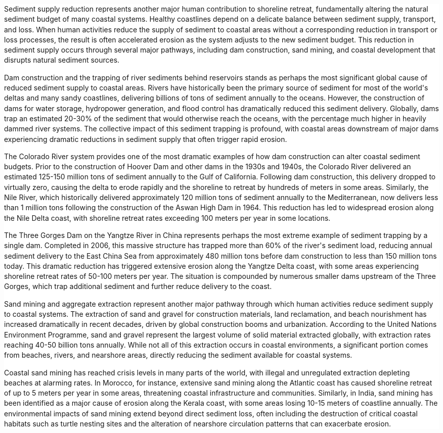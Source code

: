 Sediment supply reduction represents another major human contribution to shoreline retreat, fundamentally altering the natural sediment budget of many coastal systems. Healthy coastlines depend on a delicate balance between sediment supply, transport, and loss. When human activities reduce the supply of sediment to coastal areas without a corresponding reduction in transport or loss processes, the result is often accelerated erosion as the system adjusts to the new sediment budget. This reduction in sediment supply occurs through several major pathways, including dam construction, sand mining, and coastal development that disrupts natural sediment sources.

Dam construction and the trapping of river sediments behind reservoirs stands as perhaps the most significant global cause of reduced sediment supply to coastal areas. Rivers have historically been the primary source of sediment for most of the world's deltas and many sandy coastlines, delivering billions of tons of sediment annually to the oceans. However, the construction of dams for water storage, hydropower generation, and flood control has dramatically reduced this sediment delivery. Globally, dams trap an estimated 20-30% of the sediment that would otherwise reach the oceans, with the percentage much higher in heavily dammed river systems. The collective impact of this sediment trapping is profound, with coastal areas downstream of major dams experiencing dramatic reductions in sediment supply that often trigger rapid erosion.

The Colorado River system provides one of the most dramatic examples of how dam construction can alter coastal sediment budgets. Prior to the construction of Hoover Dam and other dams in the 1930s and 1940s, the Colorado River delivered an estimated 125-150 million tons of sediment annually to the Gulf of California. Following dam construction, this delivery dropped to virtually zero, causing the delta to erode rapidly and the shoreline to retreat by hundreds of meters in some areas. Similarly, the Nile River, which historically delivered approximately 120 million tons of sediment annually to the Mediterranean, now delivers less than 1 million tons following the construction of the Aswan High Dam in 1964. This reduction has led to widespread erosion along the Nile Delta coast, with shoreline retreat rates exceeding 100 meters per year in some locations.

The Three Gorges Dam on the Yangtze River in China represents perhaps the most extreme example of sediment trapping by a single dam. Completed in 2006, this massive structure has trapped more than 60% of the river's sediment load, reducing annual sediment delivery to the East China Sea from approximately 480 million tons before dam construction to less than 150 million tons today. This dramatic reduction has triggered extensive erosion along the Yangtze Delta coast, with some areas experiencing shoreline retreat rates of 50-100 meters per year. The situation is compounded by numerous smaller dams upstream of the Three Gorges, which trap additional sediment and further reduce delivery to the coast.

Sand mining and aggregate extraction represent another major pathway through which human activities reduce sediment supply to coastal systems. The extraction of sand and gravel for construction materials, land reclamation, and beach nourishment has increased dramatically in recent decades, driven by global construction booms and urbanization. According to the United Nations Environment Programme, sand and gravel represent the largest volume of solid material extracted globally, with extraction rates reaching 40-50 billion tons annually. While not all of this extraction occurs in coastal environments, a significant portion comes from beaches, rivers, and nearshore areas, directly reducing the sediment available for coastal systems.

Coastal sand mining has reached crisis levels in many parts of the world, with illegal and unregulated extraction depleting beaches at alarming rates. In Morocco, for instance, extensive sand mining along the Atlantic coast has caused shoreline retreat of up to 5 meters per year in some areas, threatening coastal infrastructure and communities. Similarly, in India, sand mining has been identified as a major cause of erosion along the Kerala coast, with some areas losing 10-15 meters of coastline annually. The environmental impacts of sand mining extend beyond direct sediment loss, often including the destruction of critical coastal habitats such as turtle nesting sites and the alteration of nearshore circulation patterns that can exacerbate erosion.
